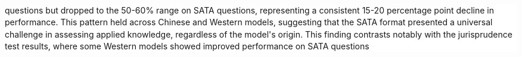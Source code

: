 questions
but
dropped
to
the
50-60%
range
on
SATA
questions,
representing
a
consistent
15-20
percentage
point
decline
in
performance.
This
pattern
held
across
Chinese
and
Western
models,
suggesting
that
the
SATA
format
presented
a
universal
challenge
in
assessing
applied
knowledge,
regardless
of
the
model's
origin.
This
finding
contrasts
notably
with
the
jurisprudence
test
results,
where
some
Western
models
showed
improved
performance
on
SATA
questions